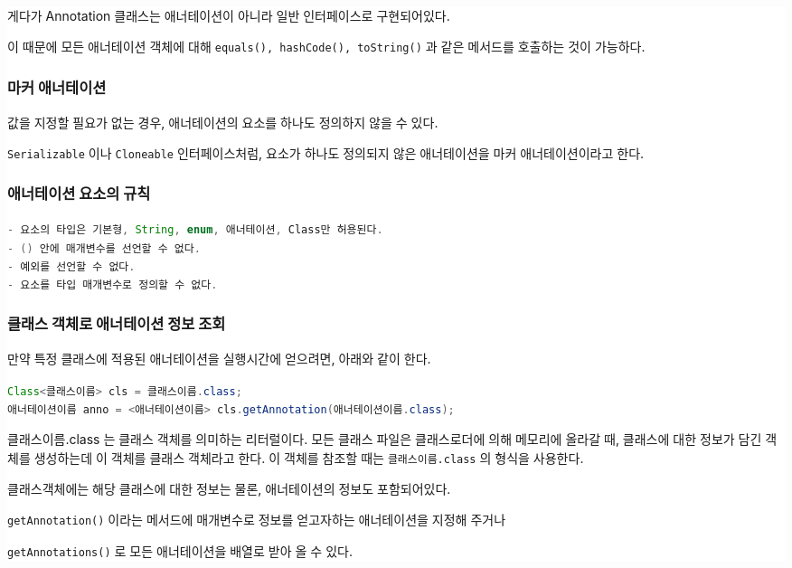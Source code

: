 게다가 Annotation 클래스는 애너테이션이 아니라 일반 인터페이스로 구현되어있다.

이 때문에 모든 애너테이션 객체에 대해 `equals(), hashCode(), toString()` 과 같은 메서드를 호출하는 것이 가능하다.

### 마커 애너테이션

값을 지정할 필요가 없는 경우, 애너테이션의 요소를 하나도 정의하지 않을 수 있다.

`Serializable` 이나 `Cloneable` 인터페이스처럼, 요소가 하나도 정의되지 않은 애너테이션을 마커 애너테이션이라고 한다.

### 애너테이션 요소의 규칙

```java
- 요소의 타입은 기본형, String, enum, 애너테이션, Class만 허용된다.
- () 안에 매개변수를 선언할 수 없다.
- 예외를 선언할 수 없다.
- 요소를 타입 매개변수로 정의할 수 없다.
```

### 클래스 객체로 애너테이션 정보 조회

만약 특정 클래스에 적용된 애너테이션을 실행시간에 얻으려면, 아래와 같이 한다.

```java
Class<클래스이름> cls = 클래스이름.class;
애너테이션이름 anno = <애너테이션이름> cls.getAnnotation(애너테이션이름.class);
```

클래스이름.class 는 클래스 객체를 의미하는 리터럴이다. 모든 클래스 파일은 클래스로더에 의해 메모리에 올라갈 때, 클래스에 대한 정보가 담긴 객체를 생성하는데 이 객체를 클래스 객체라고 한다. 이 객체를 참조할 때는 `클래스이름.class` 의 형식을 사용한다.

클래스객체에는 해당 클래스에 대한 정보는 물론, 애너테이션의 정보도 포함되어있다. 

`getAnnotation()` 이라는 메서드에 매개변수로 정보를 얻고자하는 애너테이션을 지정해 주거나

`getAnnotations()` 로 모든 애너테이션을 배열로 받아 올 수 있다.
